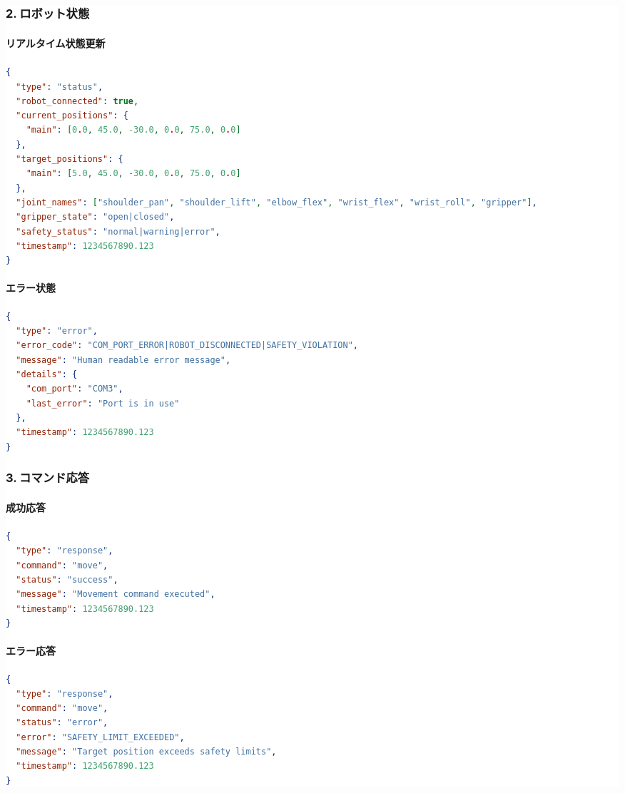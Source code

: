 ### 2. ロボット状態

#### リアルタイム状態更新
```json
{
  "type": "status",
  "robot_connected": true,
  "current_positions": {
    "main": [0.0, 45.0, -30.0, 0.0, 75.0, 0.0]
  },
  "target_positions": {
    "main": [5.0, 45.0, -30.0, 0.0, 75.0, 0.0]  
  },
  "joint_names": ["shoulder_pan", "shoulder_lift", "elbow_flex", "wrist_flex", "wrist_roll", "gripper"],
  "gripper_state": "open|closed",
  "safety_status": "normal|warning|error",
  "timestamp": 1234567890.123
}
```

#### エラー状態
```json
{
  "type": "error",
  "error_code": "COM_PORT_ERROR|ROBOT_DISCONNECTED|SAFETY_VIOLATION",
  "message": "Human readable error message",
  "details": {
    "com_port": "COM3",
    "last_error": "Port is in use"
  },
  "timestamp": 1234567890.123
}
```

### 3. コマンド応答

#### 成功応答
```json
{
  "type": "response",
  "command": "move",
  "status": "success",
  "message": "Movement command executed",
  "timestamp": 1234567890.123
}
```

#### エラー応答  
```json
{
  "type": "response",
  "command": "move",
  "status": "error", 
  "error": "SAFETY_LIMIT_EXCEEDED",
  "message": "Target position exceeds safety limits",
  "timestamp": 1234567890.123
}
```
